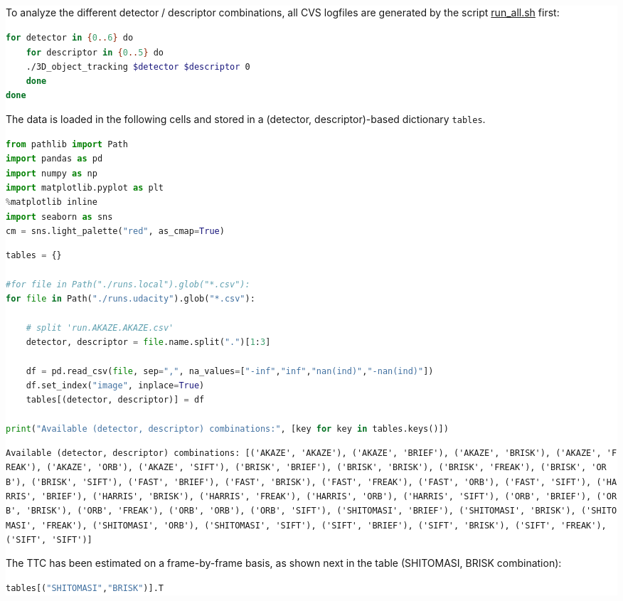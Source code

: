 To analyze the different detector / descriptor combinations, all CVS logfiles are generated by the script [run_all.sh](../run_all.sh) first:

```bash
for detector in {0..6} do
	for descriptor in {0..5} do
	./3D_object_tracking $detector $descriptor 0
	done
done
```

The data is loaded in the following cells and stored in a (detector, descriptor)-based dictionary `tables`.


```python
from pathlib import Path
import pandas as pd
import numpy as np
import matplotlib.pyplot as plt
%matplotlib inline
import seaborn as sns
cm = sns.light_palette("red", as_cmap=True)
```


```python
tables = {}

#for file in Path("./runs.local").glob("*.csv"):
for file in Path("./runs.udacity").glob("*.csv"):
    
    # split 'run.AKAZE.AKAZE.csv'
    detector, descriptor = file.name.split(".")[1:3]

    df = pd.read_csv(file, sep=",", na_values=["-inf","inf","nan(ind)","-nan(ind)"])
    df.set_index("image", inplace=True)
    tables[(detector, descriptor)] = df
    
print("Available (detector, descriptor) combinations:", [key for key in tables.keys()])
```

    Available (detector, descriptor) combinations: [('AKAZE', 'AKAZE'), ('AKAZE', 'BRIEF'), ('AKAZE', 'BRISK'), ('AKAZE', 'FREAK'), ('AKAZE', 'ORB'), ('AKAZE', 'SIFT'), ('BRISK', 'BRIEF'), ('BRISK', 'BRISK'), ('BRISK', 'FREAK'), ('BRISK', 'ORB'), ('BRISK', 'SIFT'), ('FAST', 'BRIEF'), ('FAST', 'BRISK'), ('FAST', 'FREAK'), ('FAST', 'ORB'), ('FAST', 'SIFT'), ('HARRIS', 'BRIEF'), ('HARRIS', 'BRISK'), ('HARRIS', 'FREAK'), ('HARRIS', 'ORB'), ('HARRIS', 'SIFT'), ('ORB', 'BRIEF'), ('ORB', 'BRISK'), ('ORB', 'FREAK'), ('ORB', 'ORB'), ('ORB', 'SIFT'), ('SHITOMASI', 'BRIEF'), ('SHITOMASI', 'BRISK'), ('SHITOMASI', 'FREAK'), ('SHITOMASI', 'ORB'), ('SHITOMASI', 'SIFT'), ('SIFT', 'BRIEF'), ('SIFT', 'BRISK'), ('SIFT', 'FREAK'), ('SIFT', 'SIFT')]
    

The TTC has been estimated on a frame-by-frame basis, as shown next in the table (SHITOMASI, BRISK combination):


```python
tables[("SHITOMASI","BRISK")].T
```
